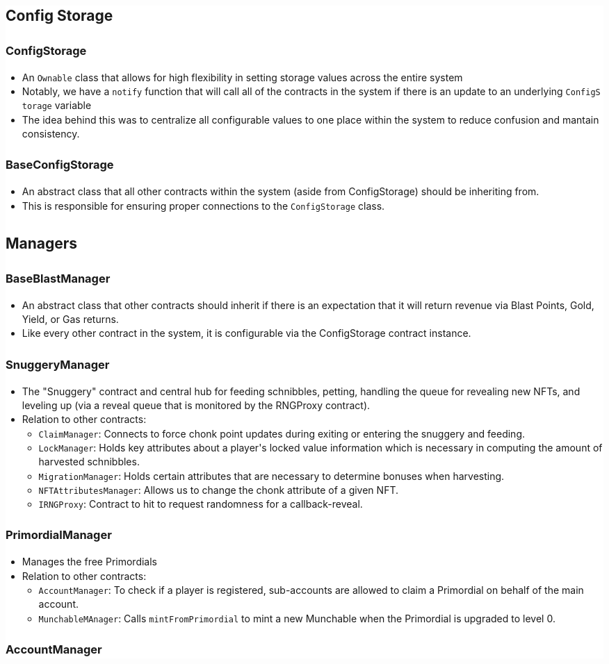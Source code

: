 ## Config Storage

### ConfigStorage

- An `Ownable` class that allows for high flexibility in setting storage values across the entire system
- Notably, we have a `notify` function that will call all of the contracts in the system if there is an update to an underlying `ConfigStorage` variable
- The idea behind this was to centralize all configurable values to one place within the system to reduce confusion and mantain consistency.

### BaseConfigStorage

- An abstract class that all other contracts within the system (aside from ConfigStorage) should be inheriting from.
- This is responsible for ensuring proper connections to the `ConfigStorage` class.

## Managers

### BaseBlastManager

- An abstract class that other contracts should inherit if there is an expectation that it will return revenue via Blast Points, Gold, Yield, or Gas returns.
- Like every other contract in the system, it is configurable via the ConfigStorage contract instance.

### SnuggeryManager

- The "Snuggery" contract and central hub for feeding schnibbles, petting, handling the queue for revealing new NFTs, and leveling up (via a reveal queue that is monitored by the RNGProxy contract).
- Relation to other contracts:
  - `ClaimManager`: Connects to force chonk point updates during exiting or entering the snuggery and feeding.
  - `LockManager`: Holds key attributes about a player's locked value information which is necessary in computing the amount of harvested schnibbles.
  - `MigrationManager`: Holds certain attributes that are necessary to determine bonuses when harvesting.
  - `NFTAttributesManager`: Allows us to change the chonk attribute of a given NFT.
  - `IRNGProxy`: Contract to hit to request randomness for a callback-reveal.

### PrimordialManager

- Manages the free Primordials
- Relation to other contracts:
  - `AccountManager`: To check if a player is registered, sub-accounts are allowed to claim a Primordial on behalf of the main account.
  - `MunchableMAnager`: Calls `mintFromPrimordial` to mint a new Munchable when the Primordial is upgraded to level 0.

### AccountManager
